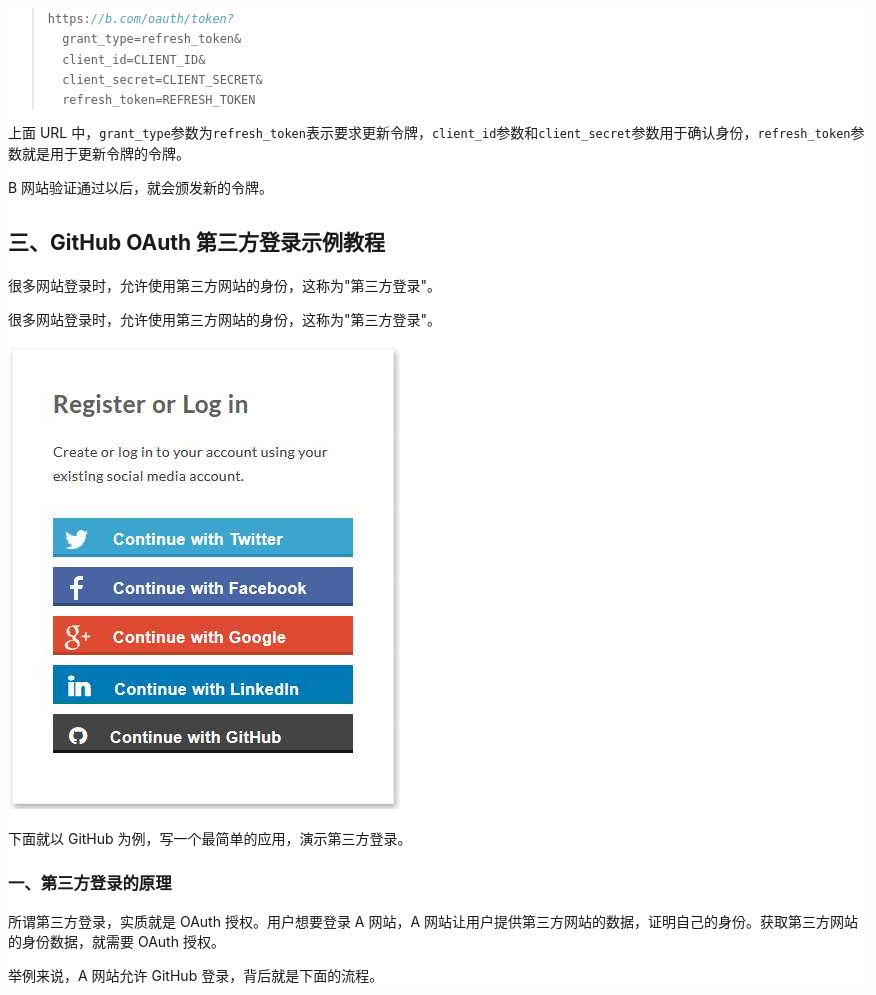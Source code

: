 > ```javascript
> https://b.com/oauth/token?
>   grant_type=refresh_token&
>   client_id=CLIENT_ID&
>   client_secret=CLIENT_SECRET&
>   refresh_token=REFRESH_TOKEN
> ```

上面 URL 中，`grant_type`参数为`refresh_token`表示要求更新令牌，`client_id`参数和`client_secret`参数用于确认身份，`refresh_token`参数就是用于更新令牌的令牌。

B 网站验证通过以后，就会颁发新的令牌。



##  三、GitHub OAuth 第三方登录示例教程

很多网站登录时，允许使用第三方网站的身份，这称为"第三方登录"。

很多网站登录时，允许使用第三方网站的身份，这称为"第三方登录"。

![img](image/oauth2-12.jpg)

下面就以 GitHub 为例，写一个最简单的应用，演示第三方登录。

### 一、第三方登录的原理

所谓第三方登录，实质就是 OAuth 授权。用户想要登录 A 网站，A 网站让用户提供第三方网站的数据，证明自己的身份。获取第三方网站的身份数据，就需要 OAuth 授权。

举例来说，A 网站允许 GitHub 登录，背后就是下面的流程。
